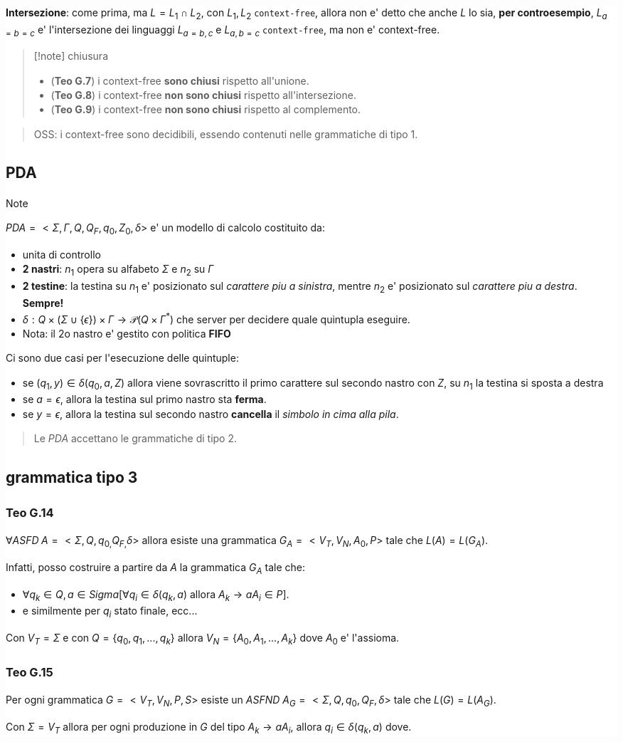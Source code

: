 **Intersezione**: come prima, ma $L = L_{1} \cap L_{2}$, con $L_{1}, L_{2}$ `context-free`, allora non e' detto che anche $L$ lo sia, **per controesempio**, $L_{a=b=c}$ e' l'intersezione dei linguaggi $L_{a=b,c}$ e $L_{a,b=c}$ `context-free`, ma non e' context-free.

> [!note] chiusura
> * (**Teo G.7**) i context-free **sono chiusi** rispetto all'unione. 
> * (**Teo G.8**) i context-free **non sono chiusi** rispetto all'intersezione.
> * (**Teo G.9**) i context-free **non sono chiusi** rispetto al complemento.

> OSS: i context-free sono decidibili, essendo contenuti nelle grammatiche di tipo 1.


## PDA

> [!note]
> $PDA = <\Sigma, \Gamma, Q, Q_{F}, q_{0}, Z_{0}, \delta>$ e' un modello di calcolo costituito da:
> * unita di controllo
> * **2 nastri**: $n_1$ opera su alfabeto $\Sigma$ e $n_2$ su $\Gamma$
> * **2 testine**: la testina su $n_{1}$ e' posizionato sul *carattere piu a sinistra*, mentre $n_{2}$ e' posizionato sul *carattere piu a destra*. **Sempre!**
> * $\delta: Q \times (\Sigma \cup \{\epsilon\}) \times \Gamma \to \mathcal P(Q \times \Gamma^*)$ che server per decidere quale quintupla eseguire.
> * Nota: il 2o nastro e' gestito con politica **FIFO**

Ci sono due casi per l'esecuzione delle quintuple:
* se $(q_{1}, y) \in \delta(q_{0}, a, Z)$ allora viene sovrascritto il primo carattere sul secondo nastro con $Z$, su $n_1$ la testina si sposta a destra
* se $a=\epsilon$, allora la testina sul primo nastro sta **ferma**.
* se $y = \epsilon$, allora la testina sul secondo nastro **cancella** il *simbolo in cima alla pila*.

> Le $PDA$ accettano le grammatiche di tipo 2.


## grammatica tipo 3

### Teo G.14
$\forall ASFD \; A = <\Sigma, Q, q_{0,}Q_{F,}\delta>$ allora esiste una grammatica $G_{A}= <V_{T},V_{N},A_{0}, P>$ tale che $L(A) = L(G_A)$.

Infatti, posso costruire a partire da $A$ la grammatica $G_A$ tale che:
* $\forall q_{k} \in Q, a \in Sigma [\forall q_{i} \in \delta(q_{k}, a) \text { allora } A_{k} \to aA_{i} \in P]$.
* e similmente per $q_i$ stato finale, ecc...

Con $V_{T}=\Sigma$ e con $Q = \{q_{0}, q_{1}, ..., q_{k}\}$ allora $V_{N}=\{A_{0}, A_{1}, ..., A_{k}\}$ dove $A_0$ e' l'assioma.

### Teo G.15
Per ogni grammatica $G=<V_{T},V_{N},P,S>$ esiste un $ASFND$ $A_{G}= <\Sigma, Q, q_{0}, Q_{F}, \delta>$ tale che $L(G)=L(A_{G})$.

Con $\Sigma = V_{T}$ allora per ogni produzione in $G$ del tipo $A_{k} \to aA_{i}$, allora $q_{i} \in \delta(q_{k},a)$ dove.

